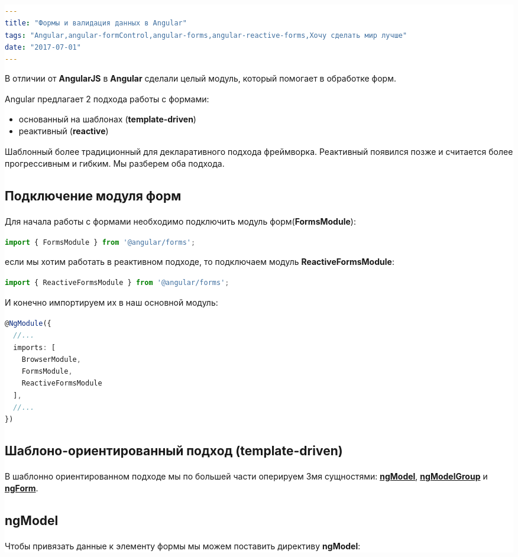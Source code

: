 ```yaml
---
title: "Формы и валидация данных в Angular"
tags: "Angular,angular-formControl,angular-forms,angular-reactive-forms,Хочу сделать мир лучше"
date: "2017-07-01"
---
```


В отличии от **AngularJS** в **Angular** сделали целый модуль, который помогает в обработке форм.

Angular предлагает 2 подхода работы с формами:

- основанный на шаблонах (**template-driven**)
- реактивный (**reactive**)

Шаблонный более традиционный для декларативного подхода фреймворка. Реактивный появился позже и считается более прогрессивным и гибким. Мы разберем оба подхода.

## Подключение модуля форм

Для начала работы с формами необходимо подключить модуль форм(**FormsModule**):

```typescript
import { FormsModule } from '@angular/forms';
```

если мы хотим работать в реактивном подходе, то подключаем модуль **ReactiveFormsModule**:

```typescript
import { ReactiveFormsModule } from '@angular/forms';
```

И конечно импортируем их в наш основной модуль:

```typescript
@NgModule({
  //...
  imports: [
    BrowserModule,
    FormsModule,
    ReactiveFormsModule
  ],
  //...
})
```

## Шаблоно-ориентированный подход (template-driven)

В шаблонно ориентированном подходе мы по большей части оперируем 3мя сущностями: [**ngModel**](https://angular.io/api/forms/NgModel), **[ngModelGroup](https://angular.io/api/forms/NgModelGroup)** и [**ngForm**](https://angular.io/api/forms/NgForm).

## ngModel

Чтобы привязать данные к элементу формы мы можем поставить директиву **ngModel**:
